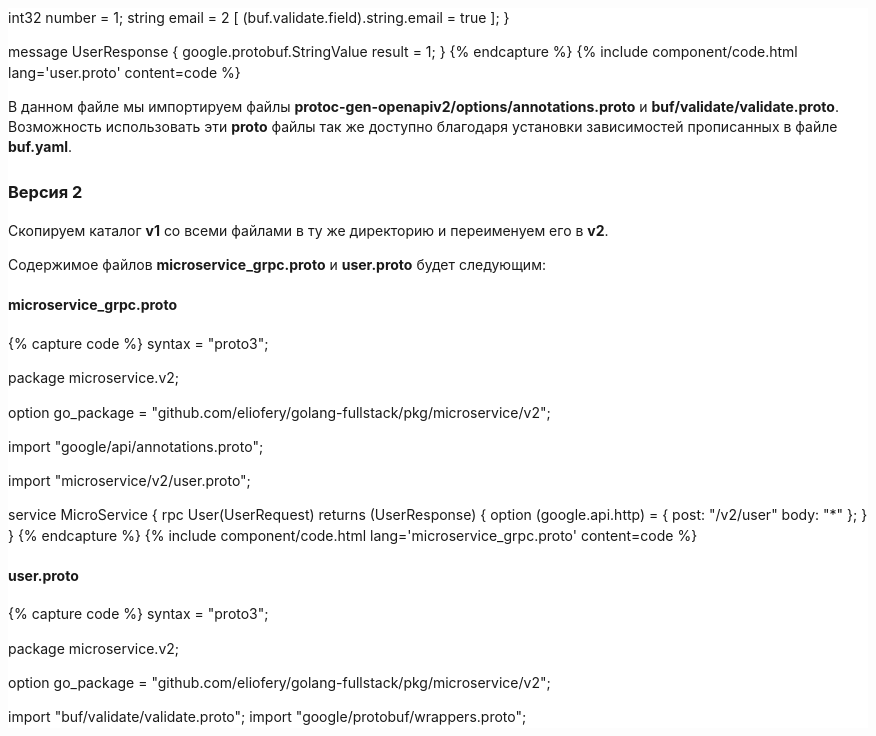  int32 number = 1;
  string email = 2 [
      (buf.validate.field).string.email = true
  ];
}

message UserResponse {
  google.protobuf.StringValue result = 1;
}
{% endcapture %}
{% include component/code.html lang='user.proto' content=code %}

В данном файле мы импортируем файлы **protoc-gen-openapiv2/options/annotations.proto** и **buf/validate/validate.proto**. Возможность использовать эти **proto** файлы так же доступно благодаря установки зависимостей прописанных в файле **buf.yaml**.

### Версия 2

Скопируем каталог **v1** со всеми файлами в ту же директорию и переименуем его в **v2**.

Содержимое файлов **microservice_grpc.proto** и **user.proto** будет следующим:

#### microservice_grpc.proto

{% capture code %}
syntax = "proto3";

package microservice.v2;

option go_package = "github.com/eliofery/golang-fullstack/pkg/microservice/v2";

import "google/api/annotations.proto";

import "microservice/v2/user.proto";

service MicroService {
  rpc User(UserRequest) returns (UserResponse) {
    option (google.api.http) = {
      post: "/v2/user"
      body: "*"
    };
  }
}
{% endcapture %}
{% include component/code.html lang='microservice_grpc.proto' content=code %}

#### user.proto

{% capture code %}
syntax = "proto3";

package microservice.v2;

option go_package = "github.com/eliofery/golang-fullstack/pkg/microservice/v2";

import "buf/validate/validate.proto";
import "google/protobuf/wrappers.proto";
